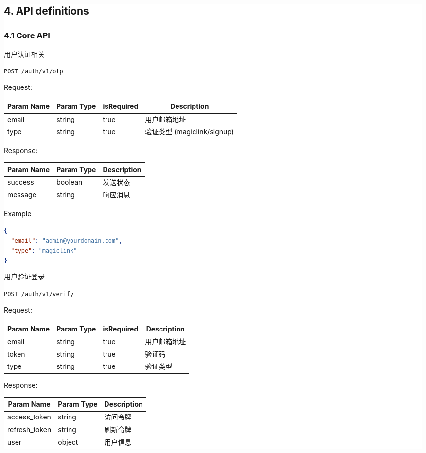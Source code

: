 ## 4. API definitions

### 4.1 Core API

用户认证相关

```
POST /auth/v1/otp
```

Request:

| Param Name | Param Type | isRequired | Description             |
| ---------- | ---------- | ---------- | ----------------------- |
| email      | string     | true       | 用户邮箱地址                  |
| type       | string     | true       | 验证类型 (magiclink/signup) |

Response:

| Param Name | Param Type | Description |
| ---------- | ---------- | ----------- |
| success    | boolean    | 发送状态        |
| message    | string     | 响应消息        |

Example

```json
{
  "email": "admin@yourdomain.com",
  "type": "magiclink"
}
```

用户验证登录

```
POST /auth/v1/verify
```

Request:

| Param Name | Param Type | isRequired | Description |
| ---------- | ---------- | ---------- | ----------- |
| email      | string     | true       | 用户邮箱地址      |
| token      | string     | true       | 验证码         |
| type       | string     | true       | 验证类型        |

Response:

| Param Name     | Param Type | Description |
| -------------- | ---------- | ----------- |
| access\_token  | string     | 访问令牌        |
| refresh\_token | string     | 刷新令牌        |
| user           | object     | 用户信息        |
